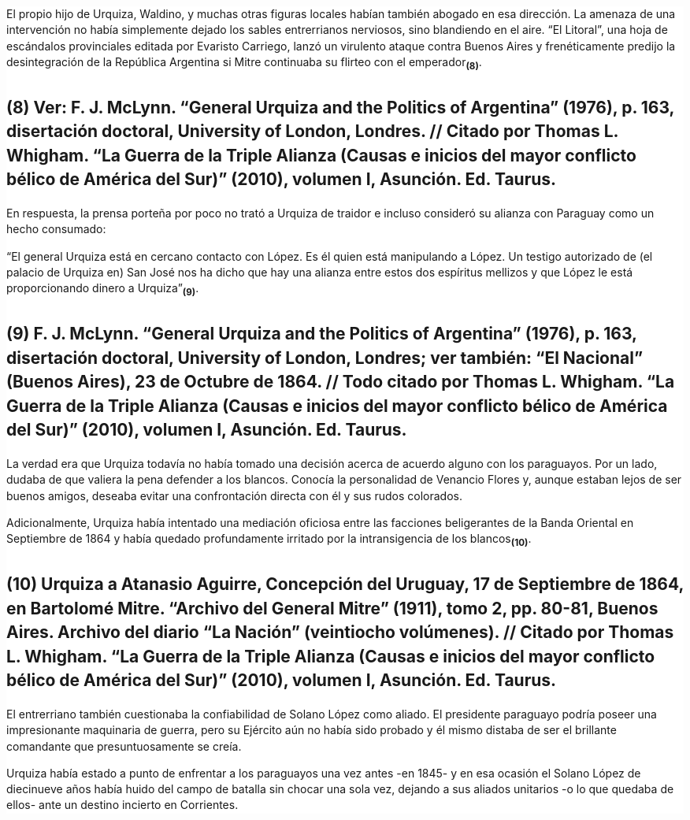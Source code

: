 El propio hijo de Urquiza, Waldino, y muchas otras figuras locales habían también abogado en esa dirección. La amenaza de una intervención no había simplemente dejado los sables entrerrianos nerviosos, sino blandiendo en el aire. “El Litoral”, una hoja de escándalos provinciales editada por Evaristo Carriego, lanzó un virulento ataque contra Buenos Aires y frenéticamente predijo la desintegración de la República Argentina si Mitre continuaba su flirteo con el emperador<sub><strong>(8)</strong></sub>.

## **(8)** Ver: F. J. McLynn. “General Urquiza and the Politics of Argentina” (1976), p. 163, disertación doctoral, University of London, Londres. // Citado por Thomas L. Whigham. “La Guerra de la Triple Alianza (Causas e inicios del mayor conflicto bélico de América del Sur)” (2010), volumen I, Asunción. Ed. Taurus.

En respuesta, la prensa porteña por poco no trató a Urquiza de traidor e incluso consideró su alianza con Paraguay como un hecho consumado:

“El general Urquiza está en cercano contacto con López. Es él quien está manipulando a López. Un testigo autorizado de (el palacio de Urquiza en) San José nos ha dicho que hay una alianza entre estos dos espíritus mellizos y que López le está proporcionando dinero a Urquiza”<sub><strong>(9)</strong></sub>.

## **(9)** F. J. McLynn. “General Urquiza and the Politics of Argentina” (1976), p. 163, disertación doctoral, University of London, Londres; ver también: “El Nacional” (Buenos Aires), 23 de Octubre de 1864. // Todo citado por Thomas L. Whigham. “La Guerra de la Triple Alianza (Causas e inicios del mayor conflicto bélico de América del Sur)” (2010), volumen I, Asunción. Ed. Taurus.

La verdad era que Urquiza todavía no había tomado una decisión acerca de acuerdo alguno con los paraguayos. Por un lado, dudaba de que valiera la pena defender a los blancos. Conocía la personalidad de Venancio Flores y, aunque estaban lejos de ser buenos amigos, deseaba evitar una confrontación directa con él y sus rudos colorados.

Adicionalmente, Urquiza había intentado una mediación oficiosa entre las facciones beligerantes de la Banda Oriental en Septiembre de 1864 y había quedado profundamente irritado por la intransigencia de los blancos<sub><strong>(10)</strong></sub>.

## **(10)** Urquiza a Atanasio Aguirre, Concepción del Uruguay, 17 de Septiembre de 1864, en Bartolomé Mitre. “Archivo del General Mitre” (1911), tomo 2, pp. 80-81, Buenos Aires. Archivo del diario “La Nación” (veintiocho volúmenes). // Citado por Thomas L. Whigham. “La Guerra de la Triple Alianza (Causas e inicios del mayor conflicto bélico de América del Sur)” (2010), volumen I, Asunción. Ed. Taurus.

El entrerriano también cuestionaba la confiabilidad de Solano López como aliado. El presidente paraguayo podría poseer una impresionante maquinaria de guerra, pero su Ejército aún no había sido probado y él mismo distaba de ser el brillante comandante que presuntuosamente se creía.

Urquiza había estado a punto de enfrentar a los paraguayos una vez antes -en 1845- y en esa ocasión el Solano López de diecinueve años había huido del campo de batalla sin chocar una sola vez, dejando a sus aliados unitarios -o lo que quedaba de ellos- ante un destino incierto en Corrientes.
